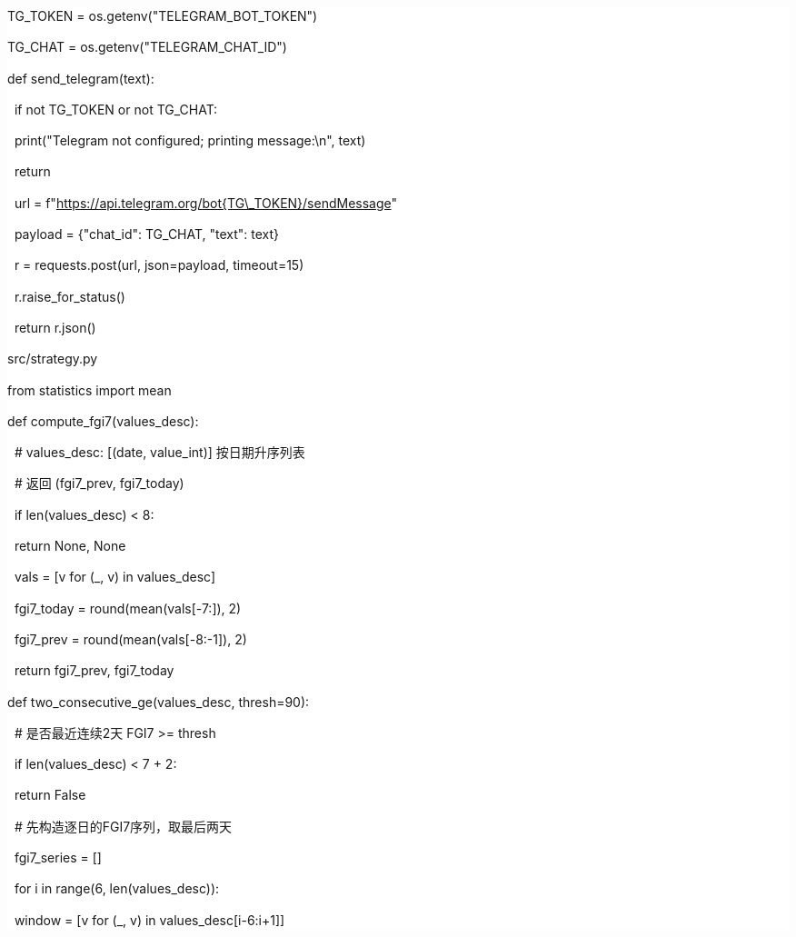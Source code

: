 

TG\_TOKEN = os.getenv("TELEGRAM\_BOT\_TOKEN")

TG\_CHAT = os.getenv("TELEGRAM\_CHAT\_ID")



def send\_telegram(text):

&nbsp;   if not TG\_TOKEN or not TG\_CHAT:

&nbsp;       print("Telegram not configured; printing message:\\n", text)

&nbsp;       return

&nbsp;   url = f"https://api.telegram.org/bot{TG\_TOKEN}/sendMessage"

&nbsp;   payload = {"chat\_id": TG\_CHAT, "text": text}

&nbsp;   r = requests.post(url, json=payload, timeout=15)

&nbsp;   r.raise\_for\_status()

&nbsp;   return r.json()



src/strategy.py

from statistics import mean



def compute\_fgi7(values\_desc):

&nbsp;   # values\_desc: \[(date, value\_int)] 按日期升序列表

&nbsp;   # 返回 (fgi7\_prev, fgi7\_today)

&nbsp;   if len(values\_desc) < 8:

&nbsp;       return None, None

&nbsp;   vals = \[v for (\_, v) in values\_desc]

&nbsp;   fgi7\_today = round(mean(vals\[-7:]), 2)

&nbsp;   fgi7\_prev = round(mean(vals\[-8:-1]), 2)

&nbsp;   return fgi7\_prev, fgi7\_today



def two\_consecutive\_ge(values\_desc, thresh=90):

&nbsp;   # 是否最近连续2天 FGI7 >= thresh

&nbsp;   if len(values\_desc) < 7 + 2:

&nbsp;       return False

&nbsp;   # 先构造逐日的FGI7序列，取最后两天

&nbsp;   fgi7\_series = \[]

&nbsp;   for i in range(6, len(values\_desc)):

&nbsp;       window = \[v for (\_, v) in values\_desc\[i-6:i+1]]
